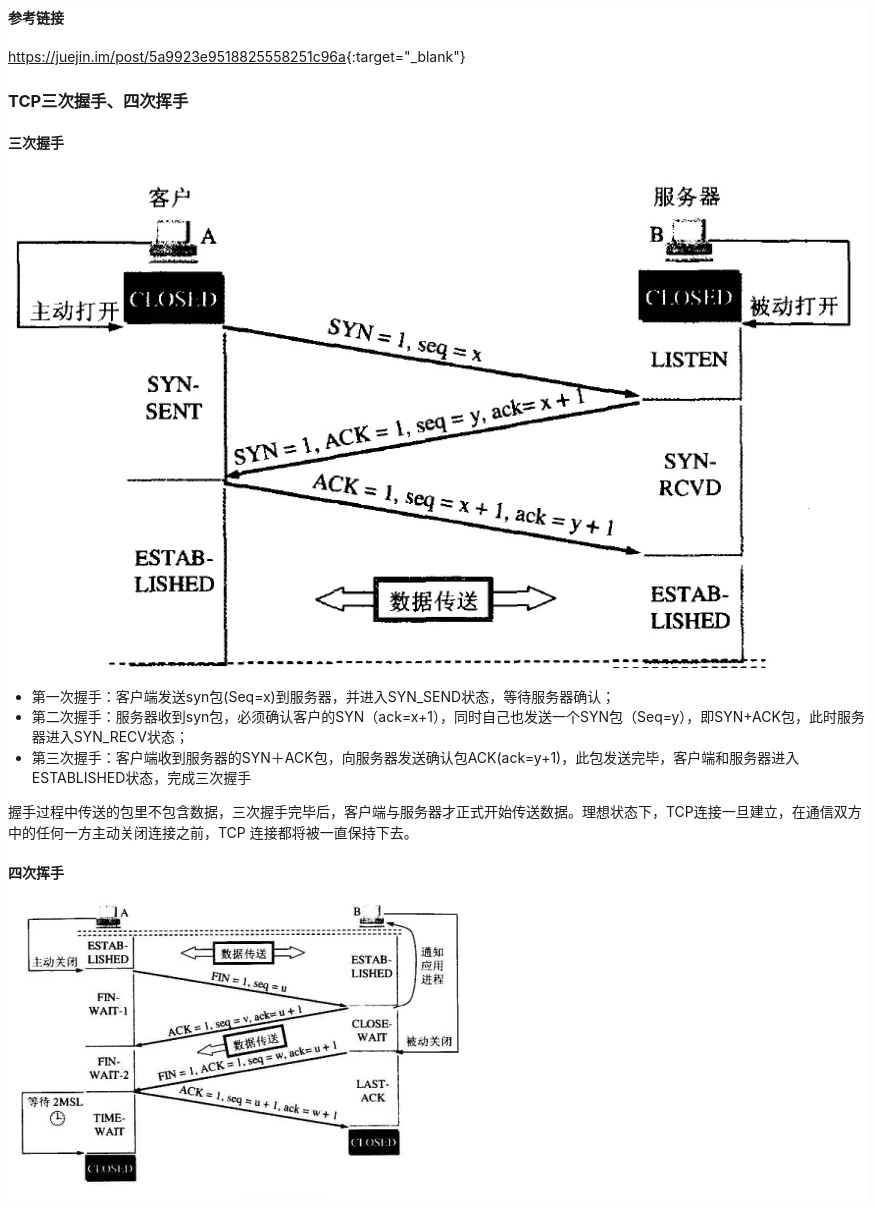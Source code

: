 #### 参考链接
<https://juejin.im/post/5a9923e9518825558251c96a>{:target="_blank"}

### TCP三次握手、四次挥手
#### 三次握手
![三次握手](./image/three.png)  

* 第一次握手：客户端发送syn包(Seq=x)到服务器，并进入SYN_SEND状态，等待服务器确认；
* 第二次握手：服务器收到syn包，必须确认客户的SYN（ack=x+1），同时自己也发送一个SYN包（Seq=y），即SYN+ACK包，此时服务器进入SYN_RECV状态；
* 第三次握手：客户端收到服务器的SYN＋ACK包，向服务器发送确认包ACK(ack=y+1)，此包发送完毕，客户端和服务器进入ESTABLISHED状态，完成三次握手

握手过程中传送的包里不包含数据，三次握手完毕后，客户端与服务器才正式开始传送数据。理想状态下，TCP连接一旦建立，在通信双方中的任何一方主动关闭连接之前，TCP 连接都将被一直保持下去。

#### 四次挥手
![四次挥手](./image/four.png)  
